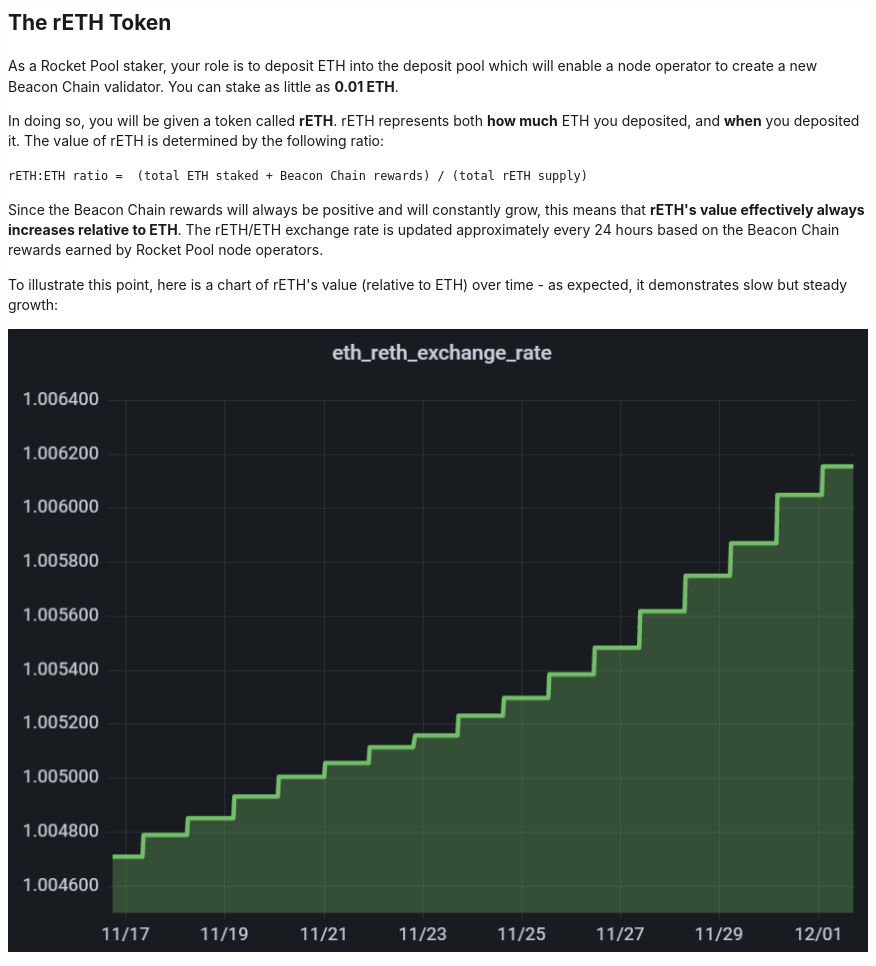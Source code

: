 
## The rETH Token

As a Rocket Pool staker, your role is to deposit ETH into the deposit pool which will enable a node operator to create a new Beacon Chain validator.
You can stake as little as **0.01 ETH**.

In doing so, you will be given a token called **rETH**. rETH represents both **how much** ETH you deposited, and **when** you deposited it.
The value of rETH is determined by the following ratio:

```
rETH:ETH ratio =  (total ETH staked + Beacon Chain rewards) / (total rETH supply)
```

Since the Beacon Chain rewards will always be positive and will constantly grow, this means that **rETH's value effectively always increases relative to ETH**.
The rETH/ETH exchange rate is updated approximately every 24 hours based on the Beacon Chain rewards earned by Rocket Pool node operators.

To illustrate this point, here is a chart of rETH's value (relative to ETH) over time - as expected, it demonstrates slow but steady growth:

<center>

![](./images/reth_rate.png)

